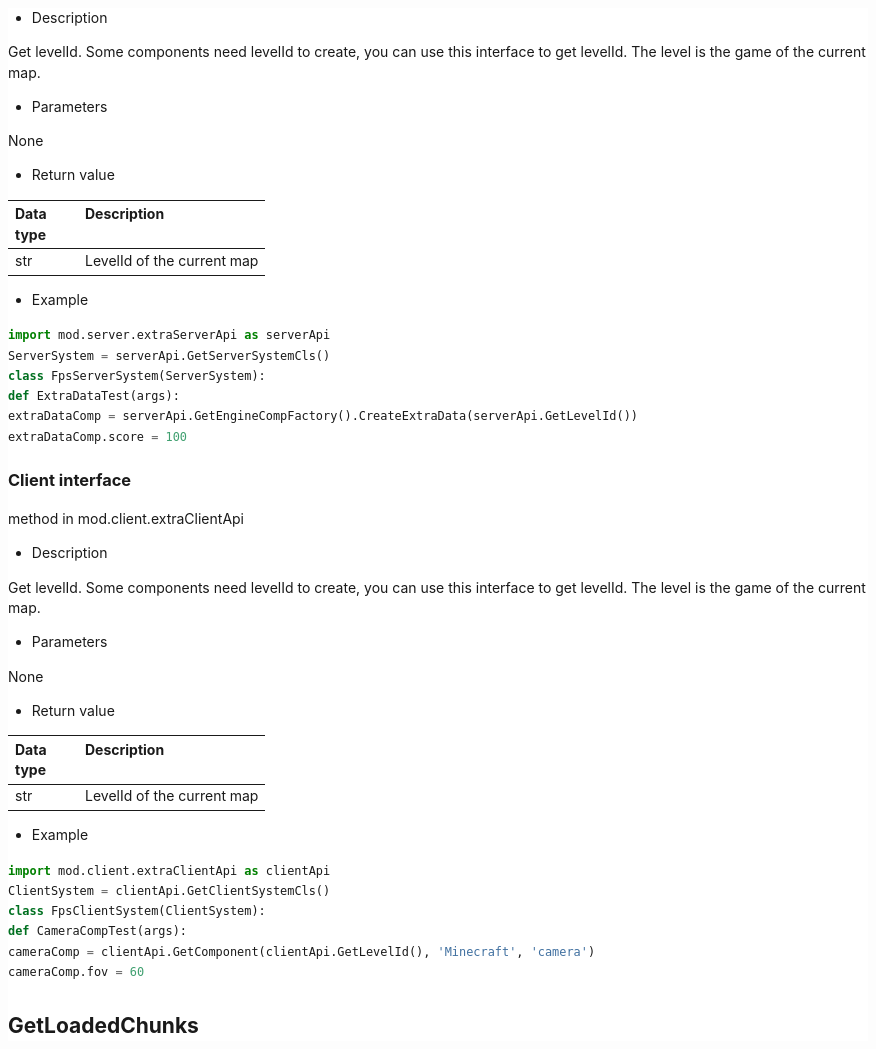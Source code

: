 - Description 

Get levelId. Some components need levelId to create, you can use this interface to get levelId. The level is the game of the current map. 

- Parameters 

None 

- Return value 

| <div style="width: 4em">Data type</div> | Description | 
| :--- | :--- | 
| str | LevelId of the current map | 

- Example 

```python 
import mod.server.extraServerApi as serverApi 
ServerSystem = serverApi.GetServerSystemCls() 
class FpsServerSystem(ServerSystem): 
def ExtraDataTest(args): 
extraDataComp = serverApi.GetEngineCompFactory().CreateExtraData(serverApi.GetLevelId()) 
extraDataComp.score = 100 
``` 

### Client interface 

<span id="c0"></span> 
method in mod.client.extraClientApi 


- Description 

Get levelId. Some components need levelId to create, you can use this interface to get levelId. The level is the game of the current map. 

- Parameters 

None 

- Return value 

| <div style="width: 4em">Data type</div> | Description | 
| :--- | :--- | 
| str | LevelId of the current map | 

- Example 

```python 
import mod.client.extraClientApi as clientApi 
ClientSystem = clientApi.GetClientSystemCls() 
class FpsClientSystem(ClientSystem): 
def CameraCompTest(args): 
cameraComp = clientApi.GetComponent(clientApi.GetLevelId(), 'Minecraft', 'camera') 
cameraComp.fov = 60 
``` 

## GetLoadedChunks 
